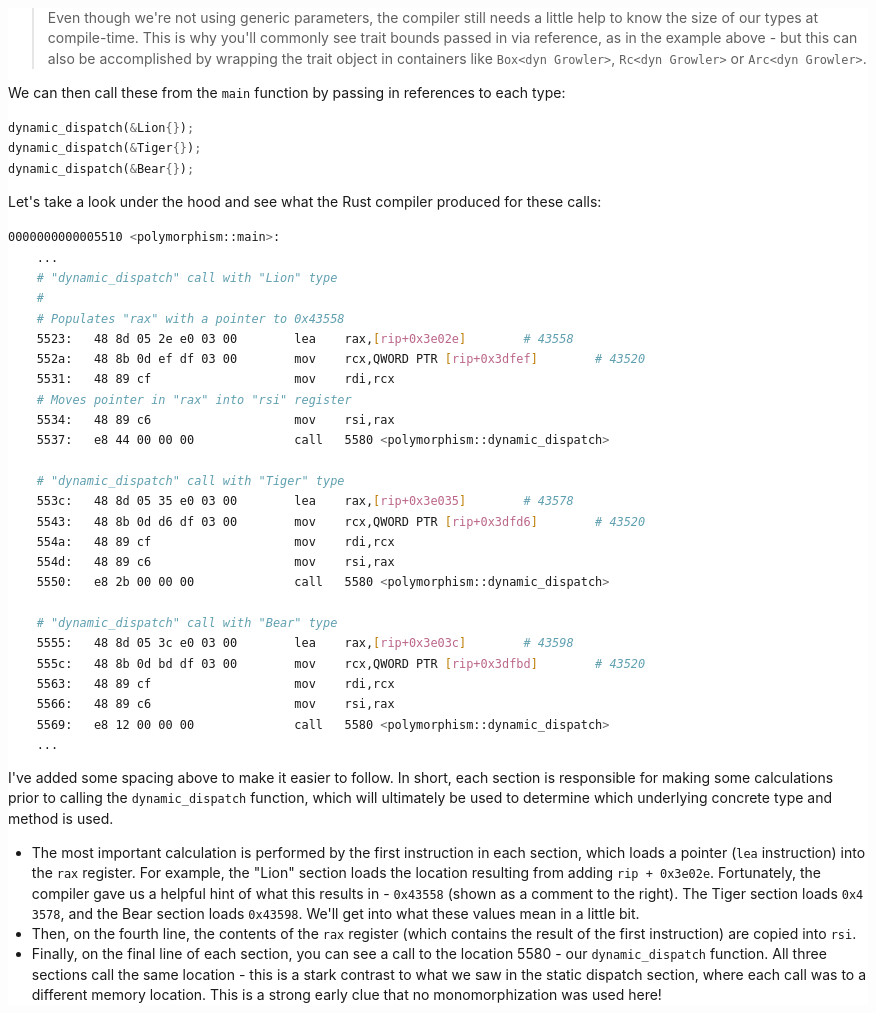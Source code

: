 > Even though we're not using generic parameters, the compiler still needs a little help to know the size of our types at compile-time. This is why you'll commonly see trait bounds passed in via reference, as in the example above - but this can also be accomplished by wrapping the trait object in containers like `Box<dyn Growler>`, `Rc<dyn Growler>` or `Arc<dyn Growler>`.

We can then call these from the `main` function by passing in references to each type:

```rust
dynamic_dispatch(&Lion{});
dynamic_dispatch(&Tiger{});
dynamic_dispatch(&Bear{});
```

Let's take a look under the hood and see what the Rust compiler produced for these calls:

```bash
0000000000005510 <polymorphism::main>:
    ...
    # "dynamic_dispatch" call with "Lion" type
    #
    # Populates "rax" with a pointer to 0x43558
    5523:   48 8d 05 2e e0 03 00        lea    rax,[rip+0x3e02e]        # 43558
    552a:   48 8b 0d ef df 03 00        mov    rcx,QWORD PTR [rip+0x3dfef]        # 43520
    5531:   48 89 cf                    mov    rdi,rcx
    # Moves pointer in "rax" into "rsi" register
    5534:   48 89 c6                    mov    rsi,rax
    5537:   e8 44 00 00 00              call   5580 <polymorphism::dynamic_dispatch>

    # "dynamic_dispatch" call with "Tiger" type
    553c:   48 8d 05 35 e0 03 00        lea    rax,[rip+0x3e035]        # 43578
    5543:   48 8b 0d d6 df 03 00        mov    rcx,QWORD PTR [rip+0x3dfd6]        # 43520
    554a:   48 89 cf                    mov    rdi,rcx
    554d:   48 89 c6                    mov    rsi,rax
    5550:   e8 2b 00 00 00              call   5580 <polymorphism::dynamic_dispatch>

    # "dynamic_dispatch" call with "Bear" type
    5555:   48 8d 05 3c e0 03 00        lea    rax,[rip+0x3e03c]        # 43598
    555c:   48 8b 0d bd df 03 00        mov    rcx,QWORD PTR [rip+0x3dfbd]        # 43520
    5563:   48 89 cf                    mov    rdi,rcx
    5566:   48 89 c6                    mov    rsi,rax
    5569:   e8 12 00 00 00              call   5580 <polymorphism::dynamic_dispatch>
    ...
```

I've added some spacing above to make it easier to follow. In short, each section is responsible for making some calculations prior to calling the `dynamic_dispatch` function, which will ultimately be used to determine which underlying concrete type and method is used.

- The most important calculation is performed by the first instruction in each section, which loads a pointer (`lea` instruction) into the `rax` register. For example, the "Lion" section loads the location resulting from adding `rip + 0x3e02e`. Fortunately, the compiler gave us a helpful hint of what this results in - `0x43558` (shown as a comment to the right). The Tiger section loads `0x43578`, and the Bear section loads `0x43598`. We'll get into what these values mean in a little bit.
- Then, on the fourth line, the contents of the `rax` register (which contains the result of the first instruction) are copied into `rsi`.
- Finally, on the final line of each section, you can see a call to the location 5580 - our `dynamic_dispatch` function. All three sections call the same location - this is a stark contrast to what we saw in the static dispatch section, where each call was to a different memory location. This is a strong early clue that no monomorphization was used here!
